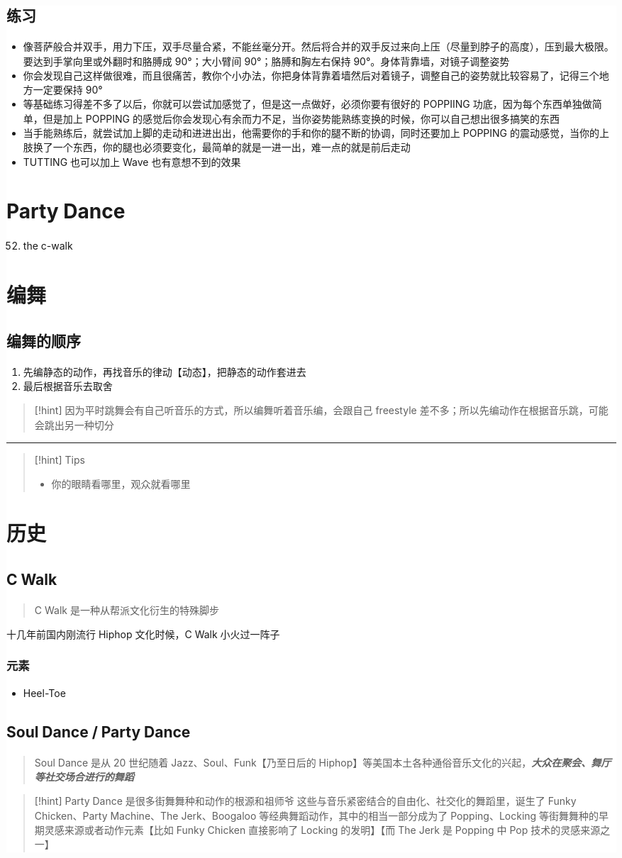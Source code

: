 ## 练习

* 像菩萨般合并双手，用力下压，双手尽量合紧，不能丝毫分开。然后将合并的双手反过来向上压（尽量到脖子的高度），压到最大极限。要达到手掌向里或外翻时和胳膊成 90°；大小臂间 90°；胳膊和胸左右保持 90°。身体背靠墙，对镜子调整姿势
* 你会发现自己这样做很难，而且很痛苦，教你个小办法，你把身体背靠着墙然后对着镜子，调整自己的姿势就比较容易了，记得三个地方一定要保持 90°
* 等基础练习得差不多了以后，你就可以尝试加感觉了，但是这一点做好，必须你要有很好的 POPPIING 功底，因为每个东西单独做简单，但是加上 POPPING 的感觉后你会发现心有余而力不足，当你姿势能熟练变换的时候，你可以自己想出很多搞笑的东西
* 当手能熟练后，就尝试加上脚的走动和进进出出，他需要你的手和你的腿不断的协调，同时还要加上 POPPING 的震动感觉，当你的上肢换了一个东西，你的腿也必须要变化，最简单的就是一进一出，难一点的就是前后走动
* TUTTING 也可以加上 Wave 也有意想不到的效果

# Party Dance

52. the c-walk

# 编舞

## 编舞的顺序

1. 先编静态的动作，再找音乐的律动【动态】，把静态的动作套进去
2. 最后根据音乐去取舍

 > [!hint] 因为平时跳舞会有自己听音乐的方式，所以编舞听着音乐编，会跟自己 freestyle 差不多；所以先编动作在根据音乐跳，可能会跳出另一种切分

***

 > [!hint] Tips
> 
> * 你的眼睛看哪里，观众就看哪里

# 历史

## C Walk

> C Walk 是一种从帮派文化衍生的特殊脚步

十几年前国内刚流行 Hiphop 文化时候，C Walk 小火过一阵子

### 元素

* Heel-Toe

## Soul Dance / Party Dance

> Soul Dance 是从 20 世纪随着 Jazz、Soul、Funk【乃至日后的 Hiphop】等美国本土各种通俗音乐文化的兴起，_**大众在聚会、舞厅等社交场合进行的舞蹈**_

 > [!hint] Party Dance 是很多街舞舞种和动作的根源和祖师爷 这些与音乐紧密结合的自由化、社交化的舞蹈里，诞生了 Funky Chicken、Party Machine、The Jerk、Boogaloo 等经典舞蹈动作，其中的相当一部分成为了 Popping、Locking 等街舞舞种的早期灵感来源或者动作元素【比如 Funky Chicken 直接影响了 Locking 的发明】【而 The Jerk 是 Popping 中 Pop 技术的灵感来源之一】
